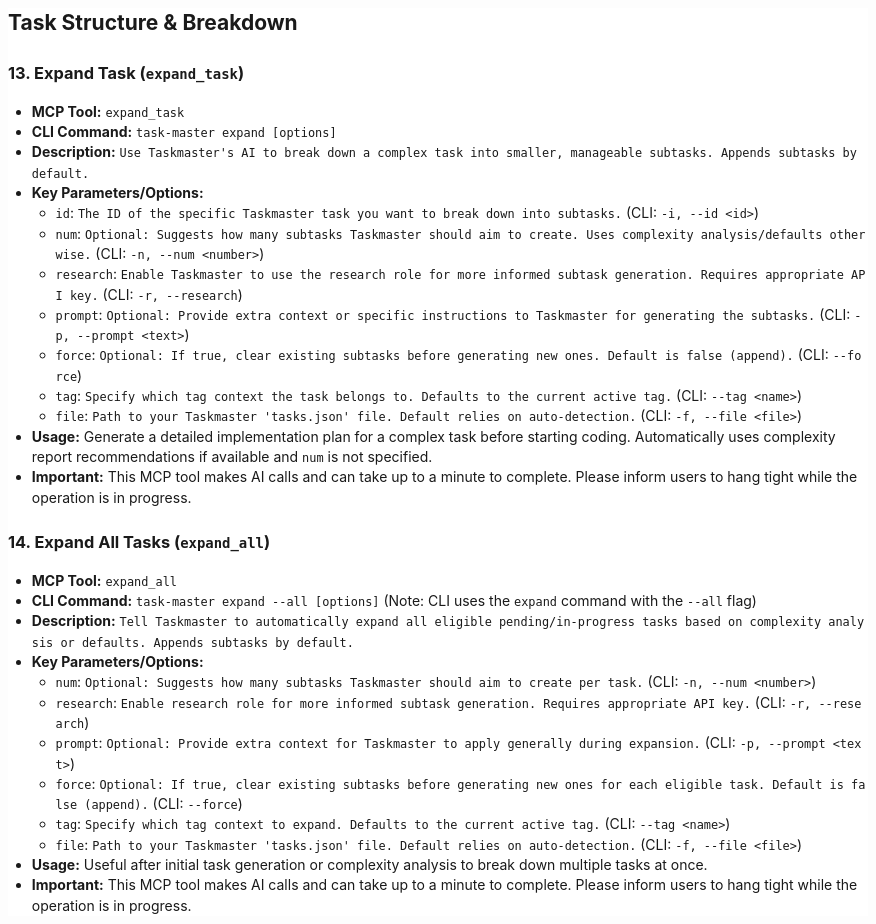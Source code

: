 
## Task Structure & Breakdown

### 13. Expand Task (`expand_task`)

*   **MCP Tool:** `expand_task`
*   **CLI Command:** `task-master expand [options]`
*   **Description:** `Use Taskmaster's AI to break down a complex task into smaller, manageable subtasks. Appends subtasks by default.`
*   **Key Parameters/Options:**
    *   `id`: `The ID of the specific Taskmaster task you want to break down into subtasks.` (CLI: `-i, --id <id>`)
    *   `num`: `Optional: Suggests how many subtasks Taskmaster should aim to create. Uses complexity analysis/defaults otherwise.` (CLI: `-n, --num <number>`)
    *   `research`: `Enable Taskmaster to use the research role for more informed subtask generation. Requires appropriate API key.` (CLI: `-r, --research`)
    *   `prompt`: `Optional: Provide extra context or specific instructions to Taskmaster for generating the subtasks.` (CLI: `-p, --prompt <text>`)
    *   `force`: `Optional: If true, clear existing subtasks before generating new ones. Default is false (append).` (CLI: `--force`)
    *   `tag`: `Specify which tag context the task belongs to. Defaults to the current active tag.` (CLI: `--tag <name>`)
    *   `file`: `Path to your Taskmaster 'tasks.json' file. Default relies on auto-detection.` (CLI: `-f, --file <file>`)
*   **Usage:** Generate a detailed implementation plan for a complex task before starting coding. Automatically uses complexity report recommendations if available and `num` is not specified.
*   **Important:** This MCP tool makes AI calls and can take up to a minute to complete. Please inform users to hang tight while the operation is in progress.

### 14. Expand All Tasks (`expand_all`)

*   **MCP Tool:** `expand_all`
*   **CLI Command:** `task-master expand --all [options]` (Note: CLI uses the `expand` command with the `--all` flag)
*   **Description:** `Tell Taskmaster to automatically expand all eligible pending/in-progress tasks based on complexity analysis or defaults. Appends subtasks by default.`
*   **Key Parameters/Options:**
    *   `num`: `Optional: Suggests how many subtasks Taskmaster should aim to create per task.` (CLI: `-n, --num <number>`)
    *   `research`: `Enable research role for more informed subtask generation. Requires appropriate API key.` (CLI: `-r, --research`)
    *   `prompt`: `Optional: Provide extra context for Taskmaster to apply generally during expansion.` (CLI: `-p, --prompt <text>`)
    *   `force`: `Optional: If true, clear existing subtasks before generating new ones for each eligible task. Default is false (append).` (CLI: `--force`)
    *   `tag`: `Specify which tag context to expand. Defaults to the current active tag.` (CLI: `--tag <name>`)
    *   `file`: `Path to your Taskmaster 'tasks.json' file. Default relies on auto-detection.` (CLI: `-f, --file <file>`)
*   **Usage:** Useful after initial task generation or complexity analysis to break down multiple tasks at once.
*   **Important:** This MCP tool makes AI calls and can take up to a minute to complete. Please inform users to hang tight while the operation is in progress.
